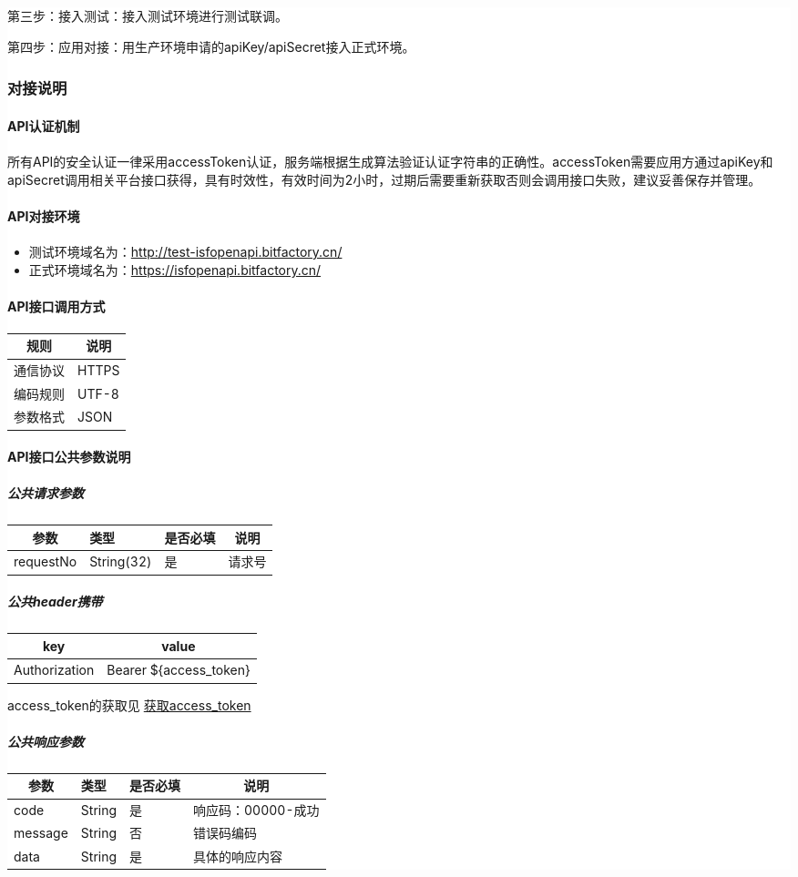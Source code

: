 第三步：接入测试：接入测试环境进行测试联调。

第四步：应用对接：用生产环境申请的apiKey/apiSecret接入正式环境。



### 对接说明

#### API认证机制

所有API的安全认证一律采用accessToken认证，服务端根据生成算法验证认证字符串的正确性。accessToken需要应用方通过apiKey和apiSecret调用相关平台接口获得，具有时效性，有效时间为2小时，过期后需要重新获取否则会调用接口失败，建议妥善保存并管理。



#### API对接环境

- 测试环境域名为：http://test-isfopenapi.bitfactory.cn/
- 正式环境域名为：https://isfopenapi.bitfactory.cn/

#### API接口调用方式

| 规则     | 说明  |
| -------- | ----- |
| 通信协议 | HTTPS |
| 编码规则 | UTF-8 |
| 参数格式 | JSON  |



#### API接口公共参数说明

##### 公共请求参数

| 参数      | 类型       | 是否必填 | 说明   |
| --------- | :--------- | -------- | ------ |
| requestNo | String(32) | 是       | 请求号 |

##### 公共header携带

| key           | value                  |
| ------------- | ---------------------- |
| Authorization | Bearer ${access_token} |

access_token的获取见 [获取access_token](#获取access_token)

##### 公共响应参数

| 参数    | 类型   | 是否必填 | 说明               |
| ------- | :----- | -------- | ------------------ |
| code    | String | 是       | 响应码：00000-成功 |
| message | String | 否       | 错误码编码         |
| data    | String | 是       | 具体的响应内容     |
